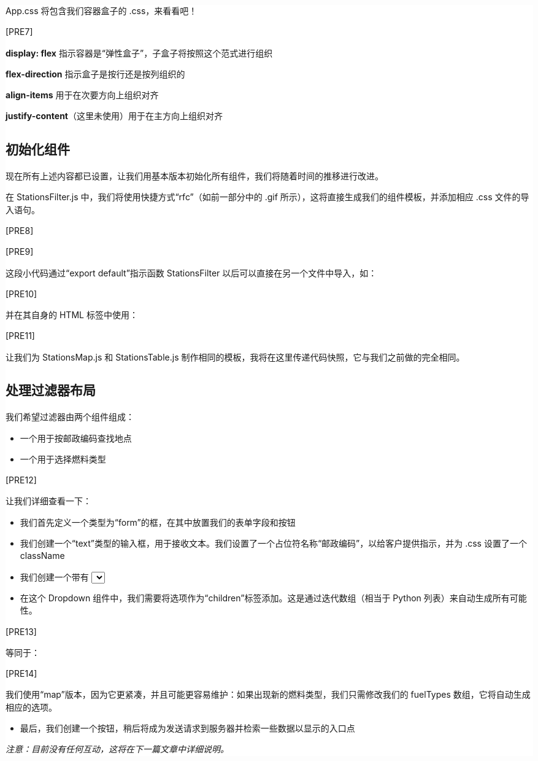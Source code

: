 App.css 将包含我们容器盒子的 .css，来看看吧！

[PRE7]

**display: flex** 指示容器是“弹性盒子”，子盒子将按照这个范式进行组织

**flex-direction** 指示盒子是按行还是按列组织的

**align-items** 用于在次要方向上组织对齐

**justify-content**（这里未使用）用于在主方向上组织对齐

## 初始化组件

现在所有上述内容都已设置，让我们用基本版本初始化所有组件，我们将随着时间的推移进行改进。

在 StationsFilter.js 中，我们将使用快捷方式“rfc”（如前一部分中的 .gif 所示），这将直接生成我们的组件模板，并添加相应 .css 文件的导入语句。

[PRE8]

[PRE9]

这段小代码通过“export default”指示函数 StationsFilter 以后可以直接在另一个文件中导入，如：

[PRE10]

并在其自身的 HTML 标签中使用：

[PRE11]

让我们为 StationsMap.js 和 StationsTable.js 制作相同的模板，我将在这里传递代码快照，它与我们之前做的完全相同。

## 处理过滤器布局

我们希望过滤器由两个组件组成：

+   一个用于按邮政编码查找地点

+   一个用于选择燃料类型

[PRE12]

让我们详细查看一下：

+   我们首先定义一个类型为“form”的框，在其中放置我们的表单字段和按钮

+   我们创建一个“text”类型的输入框，用于接收文本。我们设置了一个占位符名称“邮政编码”，以给客户提供指示，并为 .css 设置了一个 className

+   我们创建一个带有 <select> 标签的 Dropdown。

+   在这个 Dropdown 组件中，我们需要将选项作为“children”标签添加。这是通过迭代数组（相当于 Python 列表）来自动生成所有可能性。

[PRE13]

等同于：

[PRE14]

我们使用“map”版本，因为它更紧凑，并且可能更容易维护：如果出现新的燃料类型，我们只需修改我们的 fuelTypes 数组，它将自动生成相应的选项。

+   最后，我们创建一个按钮，稍后将成为发送请求到服务器并检索一些数据以显示的入口点

*注意：目前没有任何互动，这将在下一篇文章中详细说明。*
